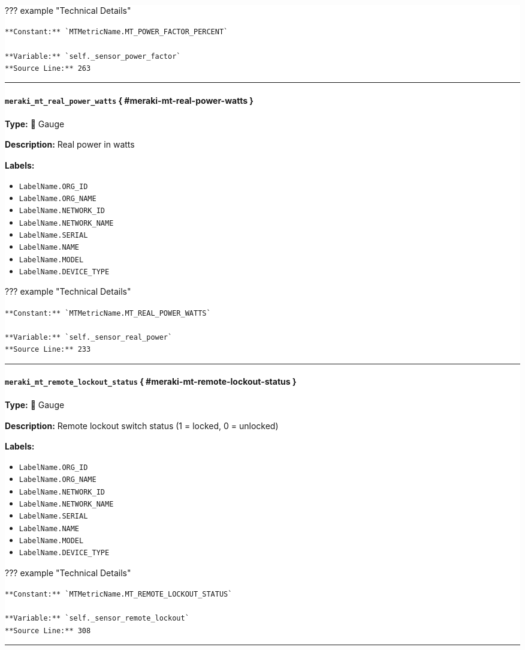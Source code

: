 ??? example "Technical Details"

    **Constant:** `MTMetricName.MT_POWER_FACTOR_PERCENT`

    **Variable:** `self._sensor_power_factor`
    **Source Line:** 263

---

#### `meraki_mt_real_power_watts` { #meraki-mt-real-power-watts }

**Type:** 🔢 Gauge

**Description:** Real power in watts

**Labels:**

- `LabelName.ORG_ID`
- `LabelName.ORG_NAME`
- `LabelName.NETWORK_ID`
- `LabelName.NETWORK_NAME`
- `LabelName.SERIAL`
- `LabelName.NAME`
- `LabelName.MODEL`
- `LabelName.DEVICE_TYPE`

??? example "Technical Details"

    **Constant:** `MTMetricName.MT_REAL_POWER_WATTS`

    **Variable:** `self._sensor_real_power`
    **Source Line:** 233

---

#### `meraki_mt_remote_lockout_status` { #meraki-mt-remote-lockout-status }

**Type:** 🔢 Gauge

**Description:** Remote lockout switch status (1 = locked, 0 = unlocked)

**Labels:**

- `LabelName.ORG_ID`
- `LabelName.ORG_NAME`
- `LabelName.NETWORK_ID`
- `LabelName.NETWORK_NAME`
- `LabelName.SERIAL`
- `LabelName.NAME`
- `LabelName.MODEL`
- `LabelName.DEVICE_TYPE`

??? example "Technical Details"

    **Constant:** `MTMetricName.MT_REMOTE_LOCKOUT_STATUS`

    **Variable:** `self._sensor_remote_lockout`
    **Source Line:** 308

---